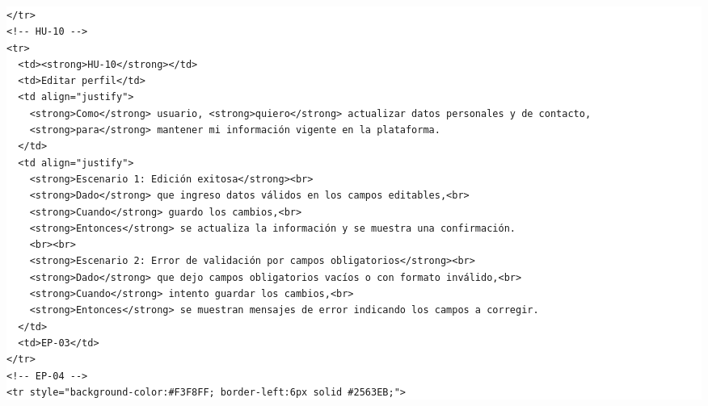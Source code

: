     </tr>
    <!-- HU-10 -->
    <tr>
      <td><strong>HU-10</strong></td>
      <td>Editar perfil</td>
      <td align="justify">
        <strong>Como</strong> usuario, <strong>quiero</strong> actualizar datos personales y de contacto,
        <strong>para</strong> mantener mi información vigente en la plataforma.
      </td>
      <td align="justify">
        <strong>Escenario 1: Edición exitosa</strong><br>
        <strong>Dado</strong> que ingreso datos válidos en los campos editables,<br>
        <strong>Cuando</strong> guardo los cambios,<br>
        <strong>Entonces</strong> se actualiza la información y se muestra una confirmación.
        <br><br>
        <strong>Escenario 2: Error de validación por campos obligatorios</strong><br>
        <strong>Dado</strong> que dejo campos obligatorios vacíos o con formato inválido,<br>
        <strong>Cuando</strong> intento guardar los cambios,<br>
        <strong>Entonces</strong> se muestran mensajes de error indicando los campos a corregir.
      </td>
      <td>EP-03</td>
    </tr>
    <!-- EP-04 -->
    <tr style="background-color:#F3F8FF; border-left:6px solid #2563EB;">

